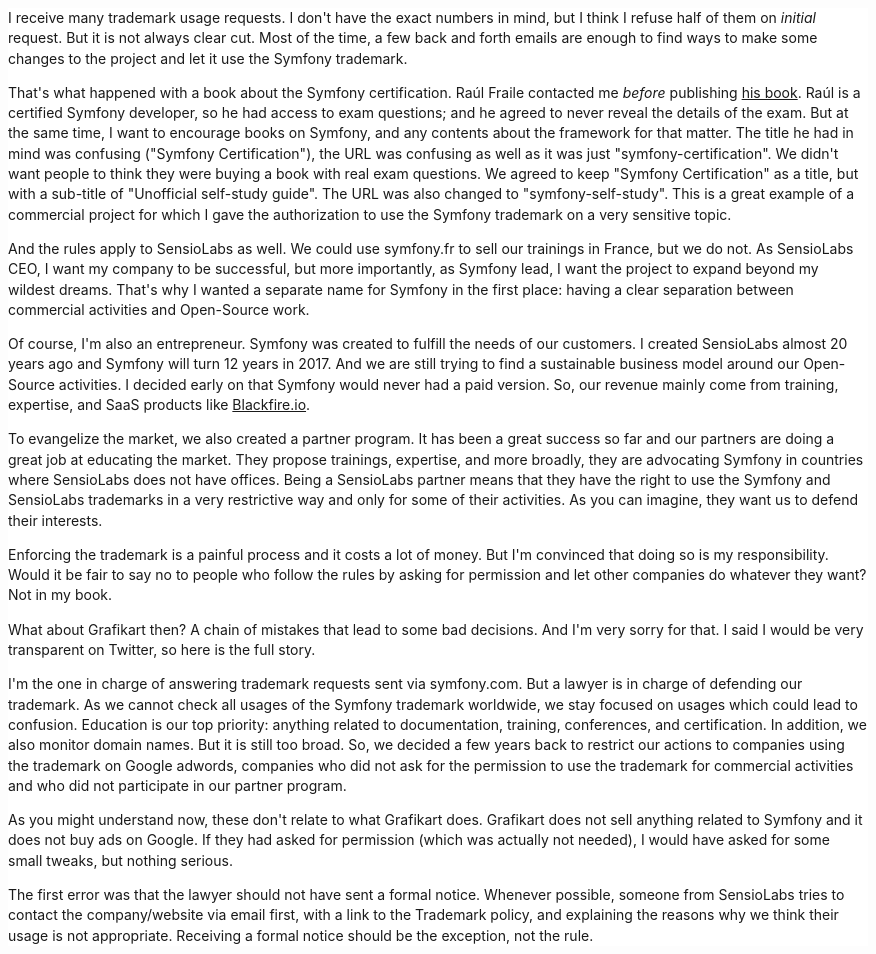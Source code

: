 I receive many trademark usage requests. I don't have the exact numbers in mind, but I think I refuse half of them on *initial* request. But it is not always clear cut. Most of the time, a few back and forth emails are enough to find ways to make some changes to the project and let it use the Symfony trademark.

That's what happened with a book about the Symfony certification. Raúl Fraile contacted me *before* publishing [his book](https://leanpub.com/symfony-selfstudy). Raúl is a certified Symfony developer, so he had access to exam questions; and he agreed to never reveal the details of the exam. But at the same time, I want to encourage books on Symfony, and any contents about the framework for that matter. The title he had in mind was confusing ("Symfony Certification"), the URL was confusing as well as it was just "symfony-certification". We didn't want people to think they were buying a book with real exam questions. We agreed to keep "Symfony Certification" as a title, but with a sub-title of "Unofficial self-study guide". The URL was also changed to "symfony-self-study". This is a great example of a commercial project for which I gave the authorization to use the Symfony trademark on a very sensitive topic.

And the rules apply to SensioLabs as well. We could use symfony.fr to sell our trainings in France, but we do not. As SensioLabs CEO, I want my company to be successful, but more importantly, as Symfony lead, I want the project to expand beyond my wildest dreams. That's why I wanted a separate name for Symfony in the first place: having a clear separation between commercial activities and Open-Source work.

Of course, I'm also an entrepreneur. Symfony was created to fulfill the needs of our customers. I created SensioLabs almost 20 years ago and Symfony will turn 12 years in 2017. And we are still trying to find a sustainable business model around our Open-Source activities. I decided early on that Symfony would never had a paid version. So, our revenue mainly come from training, expertise, and SaaS products like [Blackfire.io](http://blackfire.io).

To evangelize the market, we also created a partner program. It has been a great success so far and our partners are doing a great job at educating the market. They propose trainings, expertise, and more broadly, they are advocating Symfony in countries where SensioLabs does not have offices. Being a SensioLabs partner means that they have the right to use the Symfony and SensioLabs trademarks in a very restrictive way and only for some of their activities. As you can imagine, they want us to defend their interests.

Enforcing the trademark is a painful process and it costs a lot of money. But I'm convinced that doing so is my responsibility. Would it be fair to say no to people who follow the rules by asking for permission and let other companies do whatever they want? Not in my book.

What about Grafikart then? A chain of mistakes that lead to some bad decisions. And I'm very sorry for that. I said I would be very transparent on Twitter, so here is the full story.

I'm the one in charge of answering trademark requests sent via symfony.com. But a lawyer is in charge of defending our trademark. As we cannot check all usages of the Symfony trademark worldwide, we stay focused on usages which could lead to confusion. Education is our top priority: anything related to documentation, training, conferences, and certification. In addition, we also monitor domain names. But it is still too broad. So, we decided a few years back to restrict our actions to companies using the trademark on Google adwords, companies who did not ask for the permission to use the trademark for commercial activities and who did not participate in our partner program.

As you might understand now, these don't relate to what Grafikart does. Grafikart does not sell anything related to Symfony and it does not buy ads on Google. If they had asked for permission (which was actually not needed), I would have asked for some small tweaks, but nothing serious.

The first error was that the lawyer should not have sent a formal notice. Whenever possible, someone from SensioLabs tries to contact the company/website via email first, with a link to the Trademark policy, and explaining the reasons why we think their usage is not appropriate. Receiving a formal notice should be the exception, not the rule.
